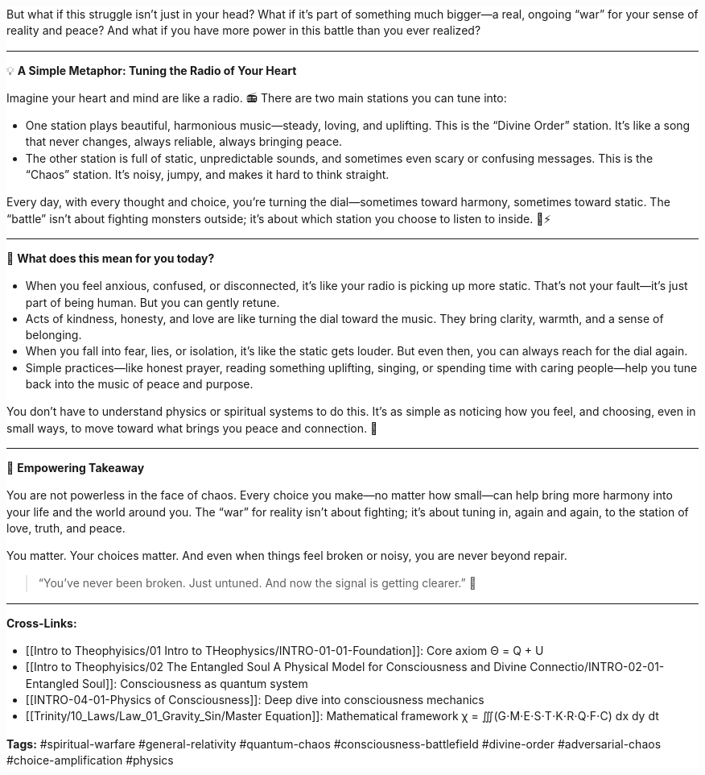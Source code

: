 But what if this struggle isn’t just in your head? What if it’s part of something much bigger—a real, ongoing “war” for your sense of reality and peace? And what if you have more power in this battle than you ever realized?

---

💡 **A Simple Metaphor: Tuning the Radio of Your Heart**

Imagine your heart and mind are like a radio. 📻 There are two main stations you can tune into:

- One station plays beautiful, harmonious music—steady, loving, and uplifting. This is the “Divine Order” station. It’s like a song that never changes, always reliable, always bringing peace.
- The other station is full of static, unpredictable sounds, and sometimes even scary or confusing messages. This is the “Chaos” station. It’s noisy, jumpy, and makes it hard to think straight.

Every day, with every thought and choice, you’re turning the dial—sometimes toward harmony, sometimes toward static. The “battle” isn’t about fighting monsters outside; it’s about which station you choose to listen to inside. 🎵⚡

---

🌊 **What does this mean for you today?**

- When you feel anxious, confused, or disconnected, it’s like your radio is picking up more static. That’s not your fault—it’s just part of being human. But you can gently retune.
- Acts of kindness, honesty, and love are like turning the dial toward the music. They bring clarity, warmth, and a sense of belonging.
- When you fall into fear, lies, or isolation, it’s like the static gets louder. But even then, you can always reach for the dial again.
- Simple practices—like honest prayer, reading something uplifting, singing, or spending time with caring people—help you tune back into the music of peace and purpose.

You don’t have to understand physics or spiritual systems to do this. It’s as simple as noticing how you feel, and choosing, even in small ways, to move toward what brings you peace and connection. 🌼

---

🌟 **Empowering Takeaway**

You are not powerless in the face of chaos. Every choice you make—no matter how small—can help bring more harmony into your life and the world around you. The “war” for reality isn’t about fighting; it’s about tuning in, again and again, to the station of love, truth, and peace.

You matter. Your choices matter. And even when things feel broken or noisy, you are never beyond repair.

> “You’ve never been broken. Just untuned. And now the signal is getting clearer.” 🌟
> 
> 
---

**Cross-Links:**
- [[Intro to Theophyisics/01 Intro to THeophysics/INTRO-01-01-Foundation]]: Core axiom Θ = Q + U
- [[Intro to Theophyisics/02 The Entangled Soul A Physical Model for Consciousness and Divine Connectio/INTRO-02-01-Entangled Soul]]: Consciousness as quantum system
- [[INTRO-04-01-Physics of Consciousness]]: Deep dive into consciousness mechanics
- [[Trinity/10_Laws/Law_01_Gravity_Sin/Master Equation]]: Mathematical framework χ = ∭(G⋅M⋅E⋅S⋅T⋅K⋅R⋅Q⋅F⋅C) dx dy dt

**Tags:** #spiritual-warfare #general-relativity #quantum-chaos #consciousness-battlefield #divine-order #adversarial-chaos #choice-amplification #physics